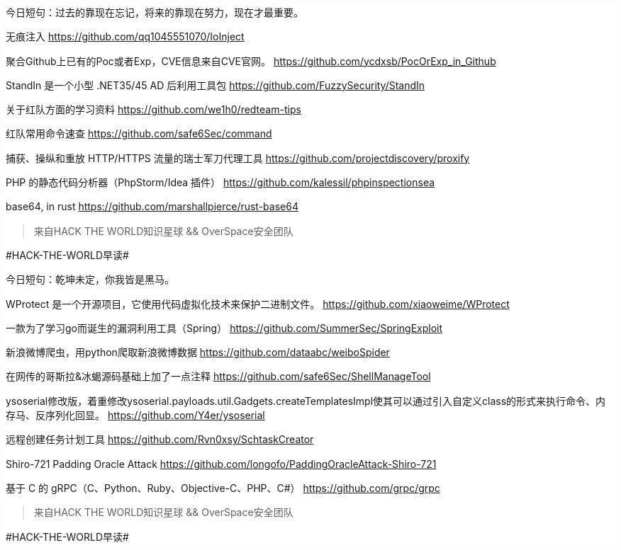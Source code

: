 今日短句：过去的靠现在忘记，将来的靠现在努力，现在才最重要。

无痕注入
https://github.com/qq1045551070/IoInject

聚合Github上已有的Poc或者Exp，CVE信息来自CVE官网。
https://github.com/ycdxsb/PocOrExp_in_Github

StandIn 是一个小型 .NET35/45 AD 后利用工具包
https://github.com/FuzzySecurity/StandIn

关于红队方面的学习资料
https://github.com/we1h0/redteam-tips

红队常用命令速查
https://github.com/safe6Sec/command

捕获、操纵和重放 HTTP/HTTPS 流量的瑞士军刀代理工具
https://github.com/projectdiscovery/proxify

PHP 的静态代码分析器（PhpStorm/Idea 插件）
https://github.com/kalessil/phpinspectionsea

base64, in rust
https://github.com/marshallpierce/rust-base64

> 来自HACK THE WORLD知识星球 && OverSpace安全团队

#HACK-THE-WORLD早读#

今日短句：乾坤未定，你我皆是黑马。

WProtect 是一个开源项目，它使用代码虚拟化技术来保护二进制文件。
https://github.com/xiaoweime/WProtect

一款为了学习go而诞生的漏洞利用工具（Spring）
https://github.com/SummerSec/SpringExploit

新浪微博爬虫，用python爬取新浪微博数据
https://github.com/dataabc/weiboSpider

在网传的哥斯拉&冰蝎源码基础上加了一点注释
https://github.com/safe6Sec/ShellManageTool

ysoserial修改版，着重修改ysoserial.payloads.util.Gadgets.createTemplatesImpl使其可以通过引入自定义class的形式来执行命令、内存马、反序列化回显。
https://github.com/Y4er/ysoserial

远程创建任务计划工具
https://github.com/Rvn0xsy/SchtaskCreator

Shiro-721 Padding Oracle Attack
https://github.com/longofo/PaddingOracleAttack-Shiro-721

基于 C 的 gRPC（C、Python、Ruby、Objective-C、PHP、C#）
https://github.com/grpc/grpc

> 来自HACK THE WORLD知识星球 && OverSpace安全团队

#HACK-THE-WORLD早读#
